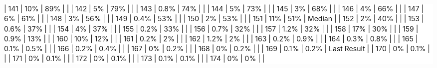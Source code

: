 | 141 | 10% | 89% |  |
| 142 | 5% | 79% |  |
| 143 | 0.8% | 74% |  |
| 144 | 5% | 73% |  |
| 145 | 3% | 68% |  |
| 146 | 4% | 66% |  |
| 147 | 6% | 61% |  |
| 148 | 3% | 56% |  |
| 149 | 0.4% | 53% |  |
| 150 | 2% | 53% |  |
| 151 | 11% | 51% | Median |
| 152 | 2% | 40% |  |
| 153 | 0.6% | 37% |  |
| 154 | 4% | 37% |  |
| 155 | 0.2% | 33% |  |
| 156 | 0.7% | 32% |  |
| 157 | 1.2% | 32% |  |
| 158 | 17% | 30% |  |
| 159 | 0.9% | 13% |  |
| 160 | 10% | 12% |  |
| 161 | 0.2% | 2% |  |
| 162 | 1.2% | 2% |  |
| 163 | 0.2% | 0.9% |  |
| 164 | 0.3% | 0.8% |  |
| 165 | 0.1% | 0.5% |  |
| 166 | 0.2% | 0.4% |  |
| 167 | 0% | 0.2% |  |
| 168 | 0% | 0.2% |  |
| 169 | 0.1% | 0.2% | Last Result |
| 170 | 0% | 0.1% |  |
| 171 | 0% | 0.1% |  |
| 172 | 0% | 0.1% |  |
| 173 | 0.1% | 0.1% |  |
| 174 | 0% | 0% |  |
